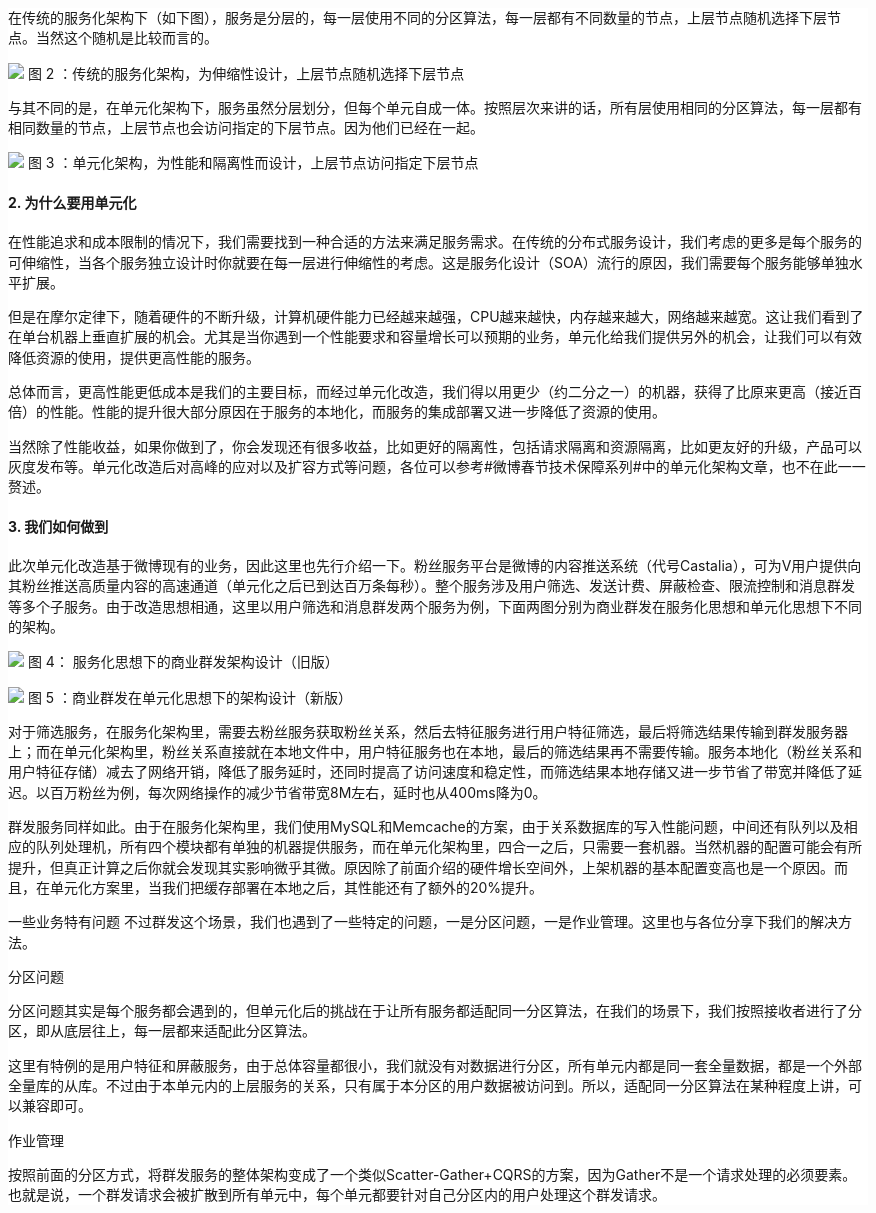 在传统的服务化架构下（如下图），服务是分层的，每一层使用不同的分区算法，每一层都有不同数量的节点，上层节点随机选择下层节点。当然这个随机是比较而言的。


![](http://p1pt9sz1j.bkt.clouddn.com/2-2.png)
图 2 ：传统的服务化架构，为伸缩性设计，上层节点随机选择下层节点

与其不同的是，在单元化架构下，服务虽然分层划分，但每个单元自成一体。按照层次来讲的话，所有层使用相同的分区算法，每一层都有相同数量的节点，上层节点也会访问指定的下层节点。因为他们已经在一起。


![](http://p1pt9sz1j.bkt.clouddn.com/2-3.png)
图 3 ：单元化架构，为性能和隔离性而设计，上层节点访问指定下层节点

#### 2. 为什么要用单元化
在性能追求和成本限制的情况下，我们需要找到一种合适的方法来满足服务需求。在传统的分布式服务设计，我们考虑的更多是每个服务的可伸缩性，当各个服务独立设计时你就要在每一层进行伸缩性的考虑。这是服务化设计（SOA）流行的原因，我们需要每个服务能够单独水平扩展。

但是在摩尔定律下，随着硬件的不断升级，计算机硬件能力已经越来越强，CPU越来越快，内存越来越大，网络越来越宽。这让我们看到了在单台机器上垂直扩展的机会。尤其是当你遇到一个性能要求和容量增长可以预期的业务，单元化给我们提供另外的机会，让我们可以有效降低资源的使用，提供更高性能的服务。

总体而言，更高性能更低成本是我们的主要目标，而经过单元化改造，我们得以用更少（约二分之一）的机器，获得了比原来更高（接近百倍）的性能。性能的提升很大部分原因在于服务的本地化，而服务的集成部署又进一步降低了资源的使用。

当然除了性能收益，如果你做到了，你会发现还有很多收益，比如更好的隔离性，包括请求隔离和资源隔离，比如更友好的升级，产品可以灰度发布等。单元化改造后对高峰的应对以及扩容方式等问题，各位可以参考#微博春节技术保障系列#中的单元化架构文章，也不在此一一赘述。

#### 3. 我们如何做到
此次单元化改造基于微博现有的业务，因此这里也先行介绍一下。粉丝服务平台是微博的内容推送系统（代号Castalia），可为V用户提供向其粉丝推送高质量内容的高速通道（单元化之后已到达百万条每秒）。整个服务涉及用户筛选、发送计费、屏蔽检查、限流控制和消息群发等多个子服务。由于改造思想相通，这里以用户筛选和消息群发两个服务为例，下面两图分别为商业群发在服务化思想和单元化思想下不同的架构。


![](http://p1pt9sz1j.bkt.clouddn.com/2-4.png)
图 4： 服务化思想下的商业群发架构设计（旧版）


![](http://p1pt9sz1j.bkt.clouddn.com/2-5.png)
图 5 ：商业群发在单元化思想下的架构设计（新版）

对于筛选服务，在服务化架构里，需要去粉丝服务获取粉丝关系，然后去特征服务进行用户特征筛选，最后将筛选结果传输到群发服务器上；而在单元化架构里，粉丝关系直接就在本地文件中，用户特征服务也在本地，最后的筛选结果再不需要传输。服务本地化（粉丝关系和用户特征存储）减去了网络开销，降低了服务延时，还同时提高了访问速度和稳定性，而筛选结果本地存储又进一步节省了带宽并降低了延迟。以百万粉丝为例，每次网络操作的减少节省带宽8M左右，延时也从400ms降为0。

群发服务同样如此。由于在服务化架构里，我们使用MySQL和Memcache的方案，由于关系数据库的写入性能问题，中间还有队列以及相应的队列处理机，所有四个模块都有单独的机器提供服务，而在单元化架构里，四合一之后，只需要一套机器。当然机器的配置可能会有所提升，但真正计算之后你就会发现其实影响微乎其微。原因除了前面介绍的硬件增长空间外，上架机器的基本配置变高也是一个原因。而且，在单元化方案里，当我们把缓存部署在本地之后，其性能还有了额外的20%提升。

一些业务特有问题
不过群发这个场景，我们也遇到了一些特定的问题，一是分区问题，一是作业管理。这里也与各位分享下我们的解决方法。

分区问题

分区问题其实是每个服务都会遇到的，但单元化后的挑战在于让所有服务都适配同一分区算法，在我们的场景下，我们按照接收者进行了分区，即从底层往上，每一层都来适配此分区算法。

这里有特例的是用户特征和屏蔽服务，由于总体容量都很小，我们就没有对数据进行分区，所有单元内都是同一套全量数据，都是一个外部全量库的从库。不过由于本单元内的上层服务的关系，只有属于本分区的用户数据被访问到。所以，适配同一分区算法在某种程度上讲，可以兼容即可。

作业管理

按照前面的分区方式，将群发服务的整体架构变成了一个类似Scatter-Gather+CQRS的方案，因为Gather不是一个请求处理的必须要素。也就是说，一个群发请求会被扩散到所有单元中，每个单元都要针对自己分区内的用户处理这个群发请求。
